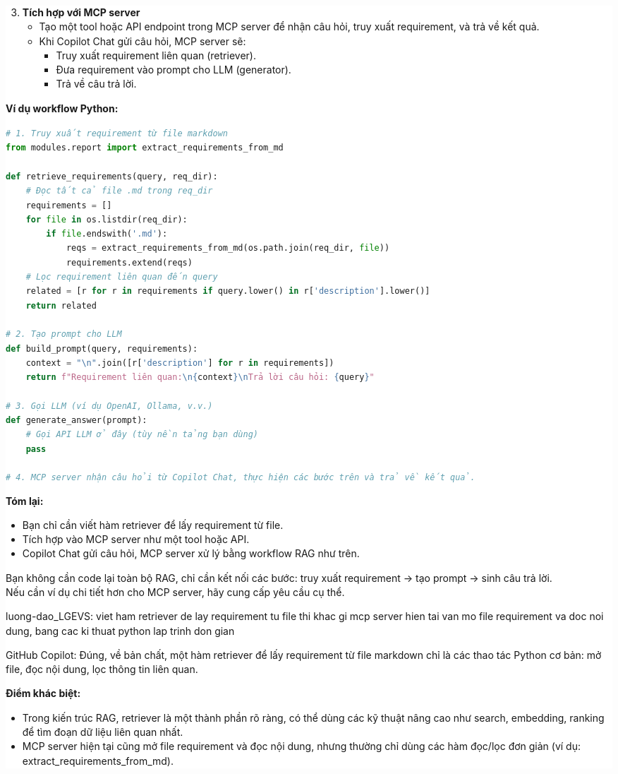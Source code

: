 3. **Tích hợp với MCP server**  
   - Tạo một tool hoặc API endpoint trong MCP server để nhận câu hỏi, truy xuất requirement, và trả về kết quả.
   - Khi Copilot Chat gửi câu hỏi, MCP server sẽ:
     - Truy xuất requirement liên quan (retriever).
     - Đưa requirement vào prompt cho LLM (generator).
     - Trả về câu trả lời.

**Ví dụ workflow Python:**
```python
# 1. Truy xuất requirement từ file markdown
from modules.report import extract_requirements_from_md

def retrieve_requirements(query, req_dir):
    # Đọc tất cả file .md trong req_dir
    requirements = []
    for file in os.listdir(req_dir):
        if file.endswith('.md'):
            reqs = extract_requirements_from_md(os.path.join(req_dir, file))
            requirements.extend(reqs)
    # Lọc requirement liên quan đến query
    related = [r for r in requirements if query.lower() in r['description'].lower()]
    return related

# 2. Tạo prompt cho LLM
def build_prompt(query, requirements):
    context = "\n".join([r['description'] for r in requirements])
    return f"Requirement liên quan:\n{context}\nTrả lời câu hỏi: {query}"

# 3. Gọi LLM (ví dụ OpenAI, Ollama, v.v.)
def generate_answer(prompt):
    # Gọi API LLM ở đây (tùy nền tảng bạn dùng)
    pass

# 4. MCP server nhận câu hỏi từ Copilot Chat, thực hiện các bước trên và trả về kết quả.
```

**Tóm lại:**  
- Bạn chỉ cần viết hàm retriever để lấy requirement từ file.
- Tích hợp vào MCP server như một tool hoặc API.
- Copilot Chat gửi câu hỏi, MCP server xử lý bằng workflow RAG như trên.

Bạn không cần code lại toàn bộ RAG, chỉ cần kết nối các bước: truy xuất requirement → tạo prompt → sinh câu trả lời.  
Nếu cần ví dụ chi tiết hơn cho MCP server, hãy cung cấp yêu cầu cụ thể.

luong-dao_LGEVS: viet ham retriever de lay requirement tu file thi khac gi mcp server hien tai van mo file requirement va doc noi dung, bang cac ki thuat python lap trinh don gian

GitHub Copilot: Đúng, về bản chất, một hàm retriever để lấy requirement từ file markdown chỉ là các thao tác Python cơ bản: mở file, đọc nội dung, lọc thông tin liên quan.

**Điểm khác biệt:**
- Trong kiến trúc RAG, retriever là một thành phần rõ ràng, có thể dùng các kỹ thuật nâng cao như search, embedding, ranking để tìm đoạn dữ liệu liên quan nhất.
- MCP server hiện tại cũng mở file requirement và đọc nội dung, nhưng thường chỉ dùng các hàm đọc/lọc đơn giản (ví dụ: extract_requirements_from_md).
